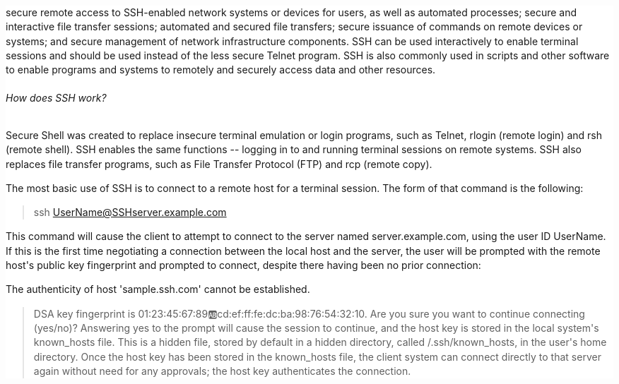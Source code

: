 secure remote access to SSH-enabled network systems or devices for users, as well as automated processes;
secure and interactive file transfer sessions;
automated and secured file transfers;
secure issuance of commands on remote devices or systems; and
secure management of network infrastructure components.
SSH can be used interactively to enable terminal sessions and should be used instead of the less secure Telnet program. SSH is also commonly used in scripts and other software to enable programs and systems to remotely and securely access data and other resources.

###### How does SSH work?
Secure Shell was created to replace insecure terminal emulation or login programs, such as Telnet, rlogin (remote login) and rsh (remote shell). SSH enables the same functions -- logging in to and running terminal sessions on remote systems. SSH also replaces file transfer programs, such as File Transfer Protocol (FTP) and rcp (remote copy).


The most basic use of SSH is to connect to a remote host for a terminal session. The form of that command is the following:

> ssh UserName@SSHserver.example.com

This command will cause the client to attempt to connect to the server named server.example.com, using the user ID UserName. If this is the first time negotiating a connection between the local host and the server, the user will be prompted with the remote host's public key fingerprint and prompted to connect, despite there having been no prior connection:

The authenticity of host 'sample.ssh.com' cannot be established.
 > DSA key fingerprint is 01:23:45:67:89:ab:cd:ef:ff:fe:dc:ba:98:76:54:32:10.
 Are you sure you want to continue connecting (yes/no)?
Answering yes to the prompt will cause the session to continue, and the host key is stored in the local system's known_hosts file. This is a hidden file, stored by default in a hidden directory, called /.ssh/known_hosts, in the user's home directory. Once the host key has been stored in the known_hosts file, the client system can connect directly to that server again without need for any approvals; the host key authenticates the connection.



